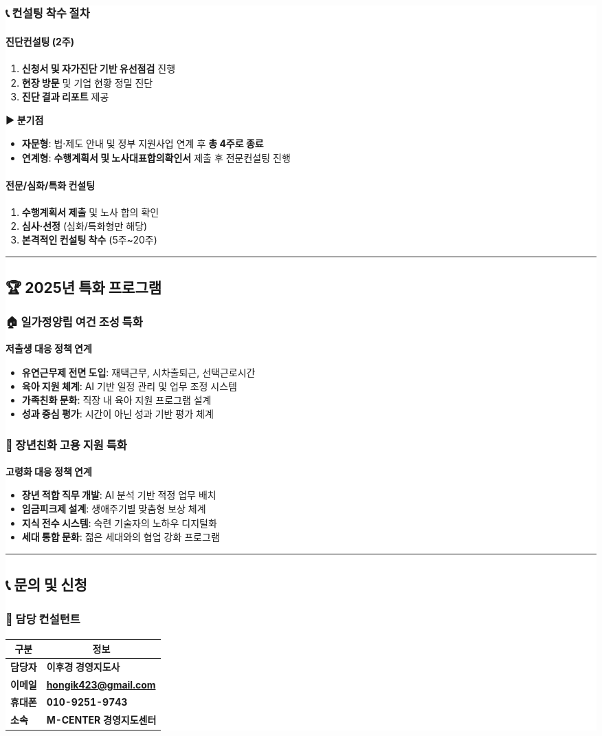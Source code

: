 ### **📞 컨설팅 착수 절차**

#### **진단컨설팅 (2주)**
1. **신청서 및 자가진단 기반 유선점검** 진행
2. **현장 방문** 및 기업 현황 정밀 진단
3. **진단 결과 리포트** 제공

**▶ 분기점**
- **자문형**: 법·제도 안내 및 정부 지원사업 연계 후 **총 4주로 종료**
- **연계형**: **수행계획서 및 노사대표합의확인서** 제출 후 전문컨설팅 진행

#### **전문/심화/특화 컨설팅**
1. **수행계획서 제출** 및 노사 합의 확인
2. **심사·선정** (심화/특화형만 해당)
3. **본격적인 컨설팅 착수** (5주~20주)

---

## 🏆 **2025년 특화 프로그램**

### **🏠 일가정양립 여건 조성 특화**
**저출생 대응 정책 연계**

- **유연근무제 전면 도입**: 재택근무, 시차출퇴근, 선택근로시간
- **육아 지원 체계**: AI 기반 일정 관리 및 업무 조정 시스템
- **가족친화 문화**: 직장 내 육아 지원 프로그램 설계
- **성과 중심 평가**: 시간이 아닌 성과 기반 평가 체계

### **👥 장년친화 고용 지원 특화**
**고령화 대응 정책 연계**

- **장년 적합 직무 개발**: AI 분석 기반 적정 업무 배치
- **임금피크제 설계**: 생애주기별 맞춤형 보상 체계
- **지식 전수 시스템**: 숙련 기술자의 노하우 디지털화
- **세대 통합 문화**: 젊은 세대와의 협업 강화 프로그램

---

## 📞 **문의 및 신청**

### **📧 담당 컨설턴트**
| 구분 | 정보 |
|------|------|
| **담당자** | **이후경 경영지도사** |
| **이메일** | **hongik423@gmail.com** |
| **휴대폰** | **010-9251-9743** |
| **소속** | **M-CENTER 경영지도센터** |
